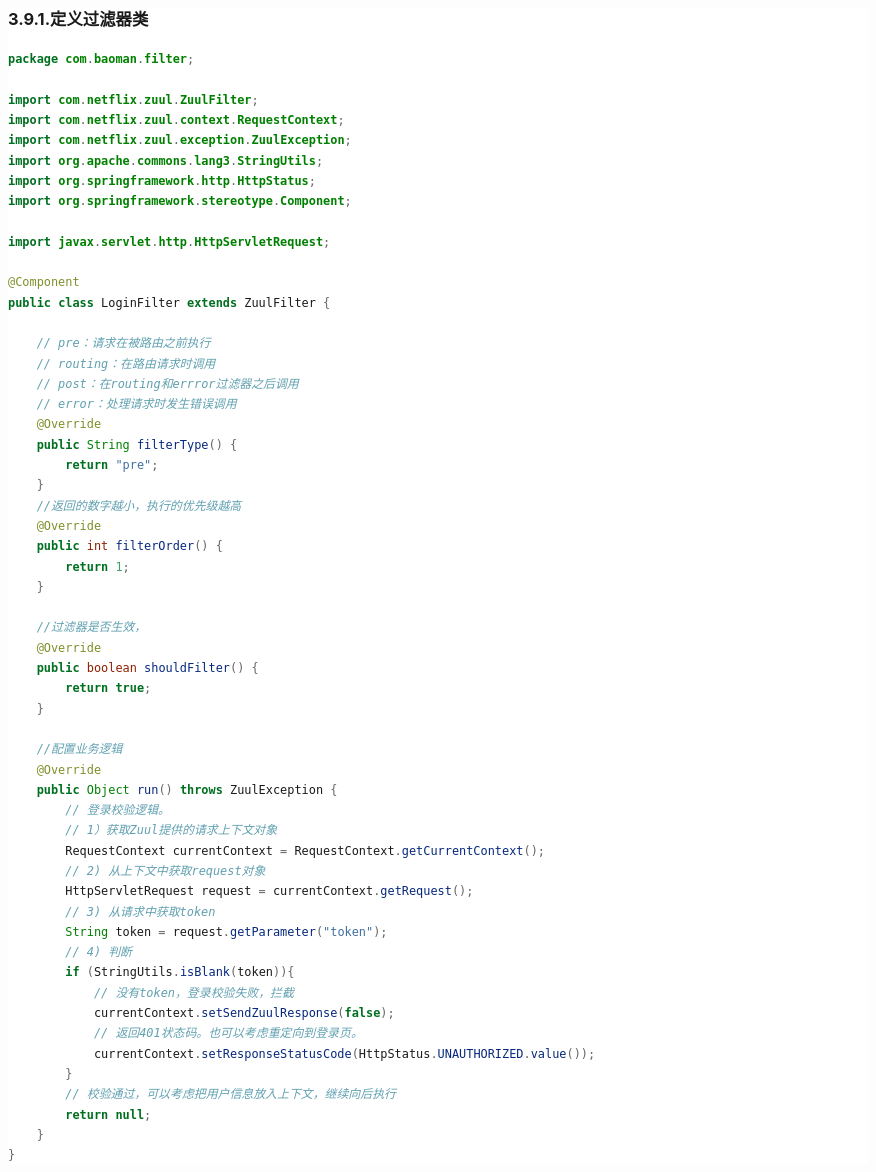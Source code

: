### 3.9.1.定义过滤器类

```java
package com.baoman.filter;

import com.netflix.zuul.ZuulFilter;
import com.netflix.zuul.context.RequestContext;
import com.netflix.zuul.exception.ZuulException;
import org.apache.commons.lang3.StringUtils;
import org.springframework.http.HttpStatus;
import org.springframework.stereotype.Component;

import javax.servlet.http.HttpServletRequest;

@Component
public class LoginFilter extends ZuulFilter {

    // pre：请求在被路由之前执行
    // routing：在路由请求时调用
    // post：在routing和errror过滤器之后调用
    // error：处理请求时发生错误调用
    @Override
    public String filterType() {
        return "pre";
    }
    //返回的数字越小，执行的优先级越高
    @Override
    public int filterOrder() {
        return 1;
    }

    //过滤器是否生效，
    @Override
    public boolean shouldFilter() {
        return true;
    }

    //配置业务逻辑
    @Override
    public Object run() throws ZuulException {
        // 登录校验逻辑。
        // 1）获取Zuul提供的请求上下文对象
        RequestContext currentContext = RequestContext.getCurrentContext();
        // 2) 从上下文中获取request对象
        HttpServletRequest request = currentContext.getRequest();
        // 3) 从请求中获取token
        String token = request.getParameter("token");
        // 4) 判断
        if (StringUtils.isBlank(token)){
            // 没有token，登录校验失败，拦截
            currentContext.setSendZuulResponse(false);
            // 返回401状态码。也可以考虑重定向到登录页。
            currentContext.setResponseStatusCode(HttpStatus.UNAUTHORIZED.value());
        }
        // 校验通过，可以考虑把用户信息放入上下文，继续向后执行
        return null;
    }
}

```
